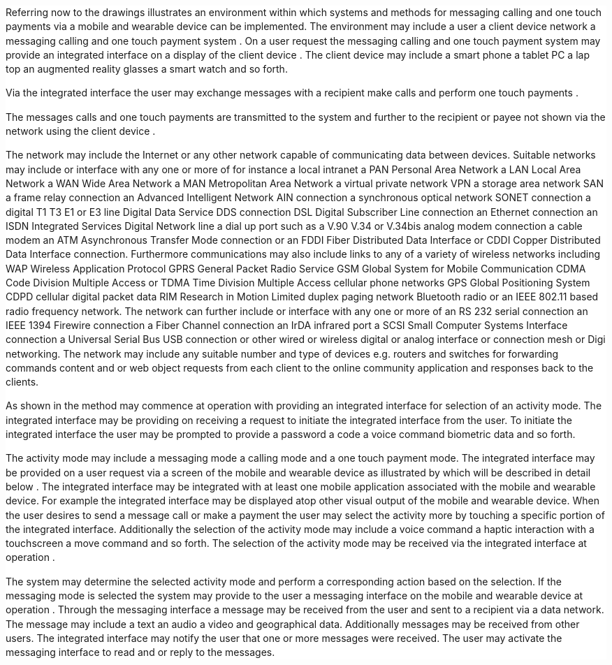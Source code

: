 Referring now to the drawings illustrates an environment within which systems and methods for messaging calling and one touch payments via a mobile and wearable device can be implemented. The environment may include a user a client device network a messaging calling and one touch payment system . On a user request the messaging calling and one touch payment system may provide an integrated interface on a display of the client device . The client device may include a smart phone a tablet PC a lap top an augmented reality glasses a smart watch and so forth.

Via the integrated interface the user may exchange messages with a recipient make calls and perform one touch payments .

The messages calls and one touch payments are transmitted to the system and further to the recipient or payee not shown via the network using the client device .

The network may include the Internet or any other network capable of communicating data between devices. Suitable networks may include or interface with any one or more of for instance a local intranet a PAN Personal Area Network a LAN Local Area Network a WAN Wide Area Network a MAN Metropolitan Area Network a virtual private network VPN a storage area network SAN a frame relay connection an Advanced Intelligent Network AIN connection a synchronous optical network SONET connection a digital T1 T3 E1 or E3 line Digital Data Service DDS connection DSL Digital Subscriber Line connection an Ethernet connection an ISDN Integrated Services Digital Network line a dial up port such as a V.90 V.34 or V.34bis analog modem connection a cable modem an ATM Asynchronous Transfer Mode connection or an FDDI Fiber Distributed Data Interface or CDDI Copper Distributed Data Interface connection. Furthermore communications may also include links to any of a variety of wireless networks including WAP Wireless Application Protocol GPRS General Packet Radio Service GSM Global System for Mobile Communication CDMA Code Division Multiple Access or TDMA Time Division Multiple Access cellular phone networks GPS Global Positioning System CDPD cellular digital packet data RIM Research in Motion Limited duplex paging network Bluetooth radio or an IEEE 802.11 based radio frequency network. The network can further include or interface with any one or more of an RS 232 serial connection an IEEE 1394 Firewire connection a Fiber Channel connection an IrDA infrared port a SCSI Small Computer Systems Interface connection a Universal Serial Bus USB connection or other wired or wireless digital or analog interface or connection mesh or Digi networking. The network may include any suitable number and type of devices e.g. routers and switches for forwarding commands content and or web object requests from each client to the online community application and responses back to the clients.

As shown in the method may commence at operation with providing an integrated interface for selection of an activity mode. The integrated interface may be providing on receiving a request to initiate the integrated interface from the user. To initiate the integrated interface the user may be prompted to provide a password a code a voice command biometric data and so forth.

The activity mode may include a messaging mode a calling mode and a one touch payment mode. The integrated interface may be provided on a user request via a screen of the mobile and wearable device as illustrated by which will be described in detail below . The integrated interface may be integrated with at least one mobile application associated with the mobile and wearable device. For example the integrated interface may be displayed atop other visual output of the mobile and wearable device. When the user desires to send a message call or make a payment the user may select the activity more by touching a specific portion of the integrated interface. Additionally the selection of the activity mode may include a voice command a haptic interaction with a touchscreen a move command and so forth. The selection of the activity mode may be received via the integrated interface at operation .

The system may determine the selected activity mode and perform a corresponding action based on the selection. If the messaging mode is selected the system may provide to the user a messaging interface on the mobile and wearable device at operation . Through the messaging interface a message may be received from the user and sent to a recipient via a data network. The message may include a text an audio a video and geographical data. Additionally messages may be received from other users. The integrated interface may notify the user that one or more messages were received. The user may activate the messaging interface to read and or reply to the messages.
